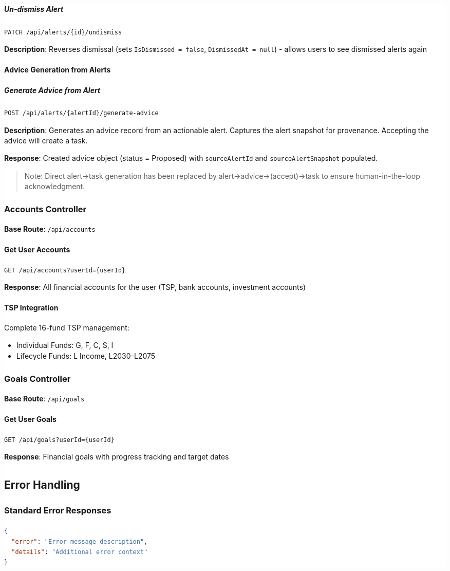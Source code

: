 ##### Un-dismiss Alert
```http
PATCH /api/alerts/{id}/undismiss
```
**Description**: Reverses dismissal (sets `IsDismissed = false`, `DismissedAt = null`) - allows users to see dismissed alerts again

#### Advice Generation from Alerts

##### Generate Advice from Alert
```http
POST /api/alerts/{alertId}/generate-advice
```
**Description**: Generates an advice record from an actionable alert. Captures the alert snapshot for provenance. Accepting the advice will create a task.

**Response**: Created advice object (status = Proposed) with `sourceAlertId` and `sourceAlertSnapshot` populated.

> Note: Direct alert→task generation has been replaced by alert→advice→(accept)→task to ensure human-in-the-loop acknowledgment.

### Accounts Controller
**Base Route**: `/api/accounts`

#### Get User Accounts
```http
GET /api/accounts?userId={userId}
```
**Response**: All financial accounts for the user (TSP, bank accounts, investment accounts)

#### TSP Integration
Complete 16-fund TSP management:
- Individual Funds: G, F, C, S, I
- Lifecycle Funds: L Income, L2030-L2075

### Goals Controller  
**Base Route**: `/api/goals`

#### Get User Goals
```http
GET /api/goals?userId={userId}
```
**Response**: Financial goals with progress tracking and target dates

## Error Handling

### Standard Error Responses
```json
{
  "error": "Error message description",
  "details": "Additional error context"
}
```
